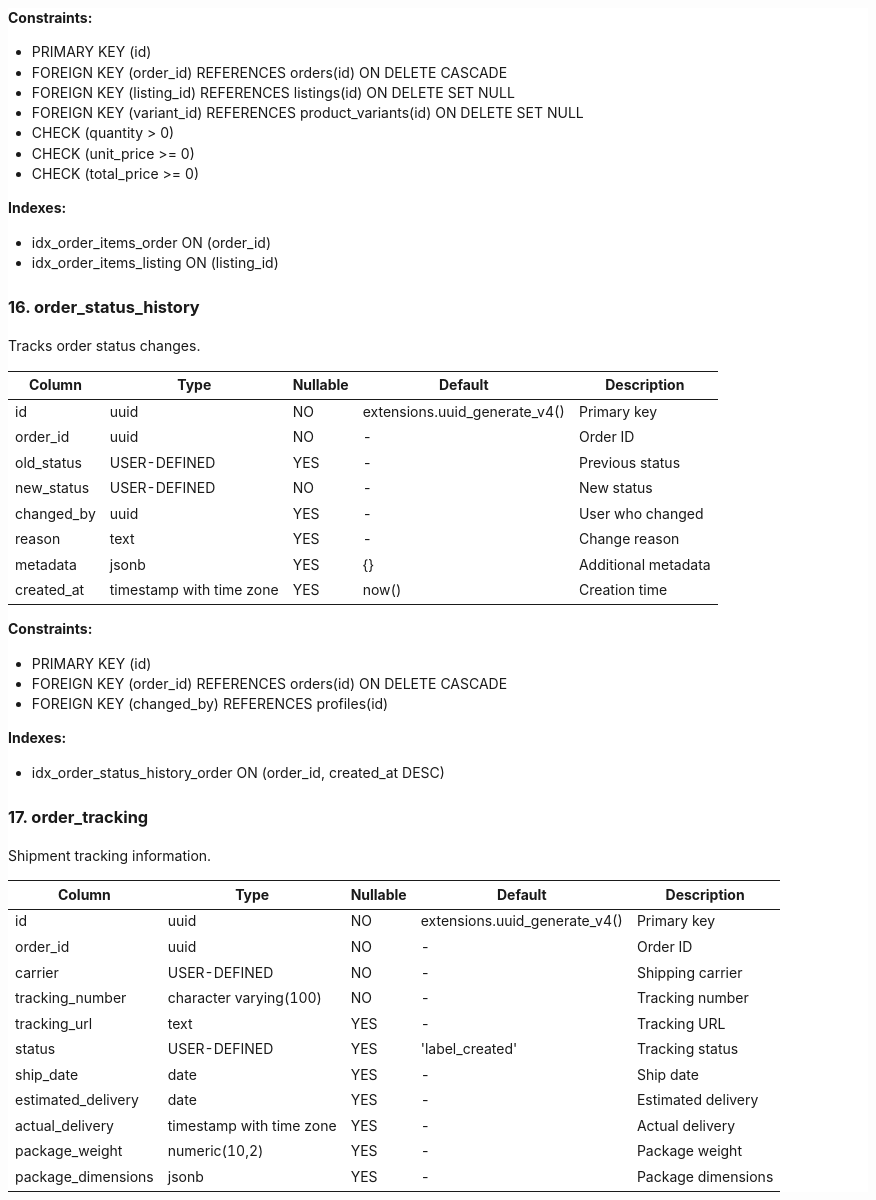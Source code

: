 **Constraints:**
- PRIMARY KEY (id)
- FOREIGN KEY (order_id) REFERENCES orders(id) ON DELETE CASCADE
- FOREIGN KEY (listing_id) REFERENCES listings(id) ON DELETE SET NULL
- FOREIGN KEY (variant_id) REFERENCES product_variants(id) ON DELETE SET NULL
- CHECK (quantity > 0)
- CHECK (unit_price >= 0)
- CHECK (total_price >= 0)

**Indexes:**
- idx_order_items_order ON (order_id)
- idx_order_items_listing ON (listing_id)

### 16. order_status_history
Tracks order status changes.

| Column | Type | Nullable | Default | Description |
|--------|------|----------|---------|-------------|
| id | uuid | NO | extensions.uuid_generate_v4() | Primary key |
| order_id | uuid | NO | - | Order ID |
| old_status | USER-DEFINED | YES | - | Previous status |
| new_status | USER-DEFINED | NO | - | New status |
| changed_by | uuid | YES | - | User who changed |
| reason | text | YES | - | Change reason |
| metadata | jsonb | YES | {} | Additional metadata |
| created_at | timestamp with time zone | YES | now() | Creation time |

**Constraints:**
- PRIMARY KEY (id)
- FOREIGN KEY (order_id) REFERENCES orders(id) ON DELETE CASCADE
- FOREIGN KEY (changed_by) REFERENCES profiles(id)

**Indexes:**
- idx_order_status_history_order ON (order_id, created_at DESC)

### 17. order_tracking
Shipment tracking information.

| Column | Type | Nullable | Default | Description |
|--------|------|----------|---------|-------------|
| id | uuid | NO | extensions.uuid_generate_v4() | Primary key |
| order_id | uuid | NO | - | Order ID |
| carrier | USER-DEFINED | NO | - | Shipping carrier |
| tracking_number | character varying(100) | NO | - | Tracking number |
| tracking_url | text | YES | - | Tracking URL |
| status | USER-DEFINED | YES | 'label_created' | Tracking status |
| ship_date | date | YES | - | Ship date |
| estimated_delivery | date | YES | - | Estimated delivery |
| actual_delivery | timestamp with time zone | YES | - | Actual delivery |
| package_weight | numeric(10,2) | YES | - | Package weight |
| package_dimensions | jsonb | YES | - | Package dimensions |